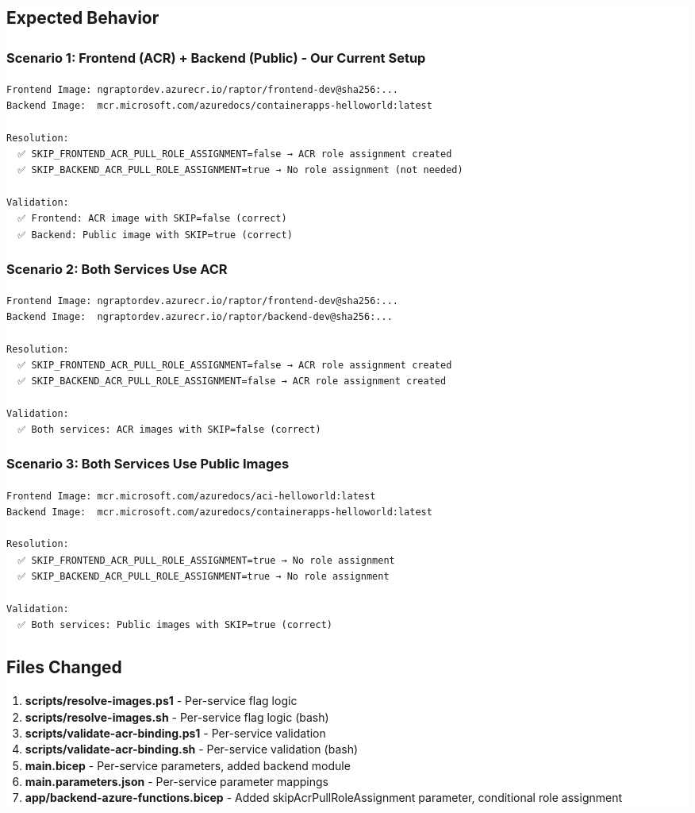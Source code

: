 ## Expected Behavior

### Scenario 1: Frontend (ACR) + Backend (Public) - Our Current Setup
```
Frontend Image: ngraptordev.azurecr.io/raptor/frontend-dev@sha256:...
Backend Image:  mcr.microsoft.com/azuredocs/containerapps-helloworld:latest

Resolution:
  ✅ SKIP_FRONTEND_ACR_PULL_ROLE_ASSIGNMENT=false → ACR role assignment created
  ✅ SKIP_BACKEND_ACR_PULL_ROLE_ASSIGNMENT=true → No role assignment (not needed)

Validation:
  ✅ Frontend: ACR image with SKIP=false (correct)
  ✅ Backend: Public image with SKIP=true (correct)
```

### Scenario 2: Both Services Use ACR
```
Frontend Image: ngraptordev.azurecr.io/raptor/frontend-dev@sha256:...
Backend Image:  ngraptordev.azurecr.io/raptor/backend-dev@sha256:...

Resolution:
  ✅ SKIP_FRONTEND_ACR_PULL_ROLE_ASSIGNMENT=false → ACR role assignment created
  ✅ SKIP_BACKEND_ACR_PULL_ROLE_ASSIGNMENT=false → ACR role assignment created

Validation:
  ✅ Both services: ACR images with SKIP=false (correct)
```

### Scenario 3: Both Services Use Public Images
```
Frontend Image: mcr.microsoft.com/azuredocs/aci-helloworld:latest
Backend Image:  mcr.microsoft.com/azuredocs/containerapps-helloworld:latest

Resolution:
  ✅ SKIP_FRONTEND_ACR_PULL_ROLE_ASSIGNMENT=true → No role assignment
  ✅ SKIP_BACKEND_ACR_PULL_ROLE_ASSIGNMENT=true → No role assignment

Validation:
  ✅ Both services: Public images with SKIP=true (correct)
```

## Files Changed

1. **scripts/resolve-images.ps1** - Per-service flag logic
2. **scripts/resolve-images.sh** - Per-service flag logic (bash)
3. **scripts/validate-acr-binding.ps1** - Per-service validation
4. **scripts/validate-acr-binding.sh** - Per-service validation (bash)
5. **main.bicep** - Per-service parameters, added backend module
6. **main.parameters.json** - Per-service parameter mappings
7. **app/backend-azure-functions.bicep** - Added skipAcrPullRoleAssignment parameter, conditional role assignment
